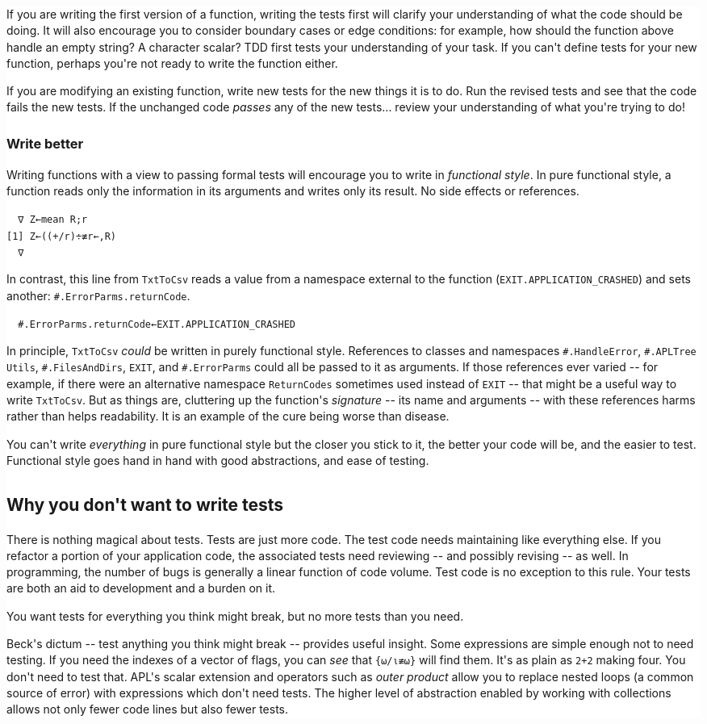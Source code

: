 If you are writing the first version of a function, writing the tests first will clarify your understanding of what the code should be doing. It will also encourage you to consider boundary cases or edge conditions: for example, how should the function above handle an empty string? A character scalar? TDD first tests your understanding of your task. If you can't define tests for your new function, perhaps you're not ready to write the function either. 

If you are modifying an existing function, write new tests for the new things it is to do. Run the revised tests and see that the code fails the new tests. If the unchanged code _passes_ any of the new tests... review your understanding of what you're trying to do! 


### Write better 

Writing functions with a view to passing formal tests will encourage you to write in _functional style_. In pure functional style, a function reads only the information in its arguments and writes only its result. No side effects or references. 

      ∇ Z←mean R;r
    [1] Z←((+/r)÷≢r←,R)
      ∇

In contrast, this line from `TxtToCsv` reads a value from a namespace external to the function (`EXIT.APPLICATION_CRASHED`) and sets another: `#.ErrorParms.returnCode`. 

      #.ErrorParms.returnCode←EXIT.APPLICATION_CRASHED

In principle, `TxtToCsv` _could_ be written in purely functional style. References to classes and namespaces `#.HandleError`, `#.APLTreeUtils`, `#.FilesAndDirs`, `EXIT`, and `#.ErrorParms` could all be passed to it as arguments. If those references ever varied -- for example, if there were an alternative namespace `ReturnCodes` sometimes used instead of `EXIT` -- that might be a useful way to write `TxtToCsv`. But as things are, cluttering up the function's _signature_ -- its name and arguments -- with these references harms rather than helps readability. It is an example of the cure being worse than disease. 

You can't write _everything_ in pure functional style but the closer you stick to it, the better your code will be, and the easier to test. Functional style goes hand in hand with good abstractions, and ease of testing. 


## Why you don't want to write tests

There is nothing magical about tests. Tests are just more code. The test code needs maintaining like everything else. If you refactor a portion of your application code, the associated tests need reviewing -- and possibly revising -- as well. In programming, the number of bugs is generally a linear function of code volume. Test code is no exception to this rule. Your tests are both an aid to development and a burden on it. 

You want tests for everything you think might break, but no more tests than you need. 

Beck's dictum -- test anything you think might break -- provides useful insight. Some expressions are simple enough not to need testing. If you need the indexes of a vector of flags, you can _see_ that `{⍵/⍳≢⍵}` will find them. It's as plain as `2+2` making four. You don't need to test that. APL's scalar extension and operators such as _outer product_ allow you to replace nested loops (a common source of error) with expressions which don't need tests. The higher level of abstraction enabled by working with collections allows not only fewer code lines but also fewer tests. 


[^beck]: Kent Beck, in conversation with one of the authors.
[^string]: APL has no _string_ datatype. We use the word as a casual synonym for _character vector_.
[^dep]: an expert in the domain of the application rather than an expert programmer, but who has learned enough programming to write the code. 
[^occam]: _Non sunt multiplicanda entia sine necessitate._